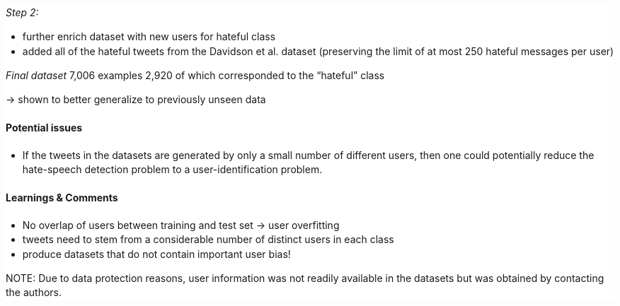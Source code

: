 *Step 2:*
- further enrich dataset with new users for hateful class
- added all of the hateful tweets from the Davidson et al. dataset (preserving the limit of at most 250 hateful messages per user)

*Final dataset*
7,006 examples
2,920 of which corresponded to the “hateful” class

-> shown to better generalize to previously unseen data

#### Potential issues
- If the tweets in the datasets are generated by only a small number of different users, then one could potentially reduce the hate-speech detection problem to a user-identification problem.

#### Learnings & Comments
- No overlap of users between training and test set -> user overfitting
- tweets need to stem from a considerable number of distinct users in each class
- produce datasets that do not contain important user bias!

NOTE: Due to data protection reasons, user information was not readily available in the datasets but was obtained by contacting the authors.
